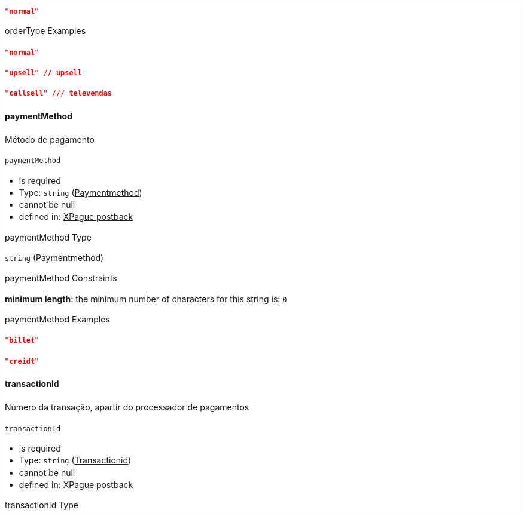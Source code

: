 ```json
"normal"
```

orderType Examples

```json
"normal" 
```

```json
"upsell" // upsell
```

```json
"callsell" /// televendas
```

#### paymentMethod

Método de pagamento


`paymentMethod`

-   is required
-   Type: `string` ([Paymentmethod](transaction.md))
-   cannot be null
-   defined in: [XPague postback](transaction.md "\#/properties/transaction/properties/paymentMethod#/properties/transaction/properties/paymentMethod")

paymentMethod Type

`string` ([Paymentmethod](transaction.md))

paymentMethod Constraints

**minimum length**: the minimum number of characters for this string is: `0`

paymentMethod Examples

```json
"billet"
```

```json
"creidt"
```

#### transactionId

Número da transação, apartir do processador de pagamentos


`transactionId`

-   is required
-   Type: `string` ([Transactionid](transaction.md))
-   cannot be null
-   defined in: [XPague postback](transaction.md "\#/properties/transaction/properties/transactionId#/properties/transaction/properties/transactionId")

transactionId Type
